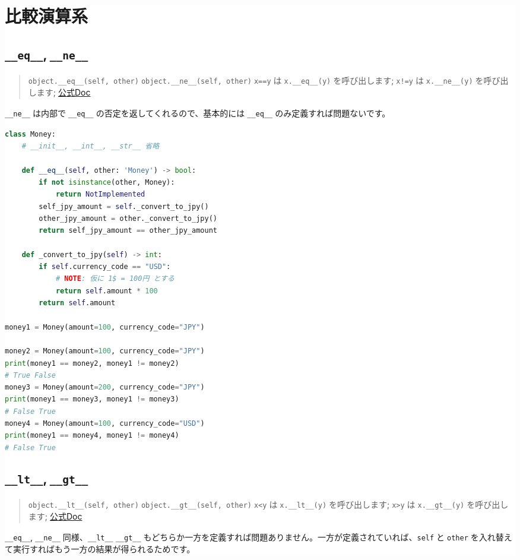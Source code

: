 
# 比較演算系
## `__eq__`, `__ne__`
> `object.__eq__(self, other)`
> `object.__ne__(self, other)`
> `x==y` は `x.__eq__(y)` を呼び出します; `x!=y` は `x.__ne__(y)` を呼び出します;
[公式Doc](https://docs.python.org/ja/3/reference/datamodel.html#object.__eq__)

`__ne__` は内部で `__eq__` の否定を返してくれるので、基本的には `__eq__` のみ定義すれば問題ないです。

```python
class Money:
    # __init__, __int__, __str__ 省略

    def __eq__(self, other: 'Money') -> bool:
        if not isinstance(other, Money):
            return NotImplemented
        self_jpy_amount = self._convert_to_jpy()
        other_jpy_amount = other._convert_to_jpy()
        return self_jpy_amount == other_jpy_amount

    def _convert_to_jpy(self) -> int:
        if self.currency_code == "USD":
            # NOTE: 仮に 1$ = 100円 とする
            return self.amount * 100
        return self.amount

money1 = Money(amount=100, currency_code="JPY")

money2 = Money(amount=100, currency_code="JPY")
print(money1 == money2, money1 != money2)
# True False
money3 = Money(amount=200, currency_code="JPY")
print(money1 == money3, money1 != money3)
# False True
money4 = Money(amount=100, currency_code="USD")
print(money1 == money4, money1 != money4)
# False True
```

## `__lt__`, `__gt__`
> `object.__lt__(self, other)`
> `object.__gt__(self, other)`
> `x<y` は `x.__lt__(y)` を呼び出します; `x>y` は `x.__gt__(y)` を呼び出します;
[公式Doc](https://docs.python.org/ja/3/reference/datamodel.html#object.__lt__)



`__eq__`, `__ne__` 同様、`__lt__` `__gt__` もどちらか一方を定義すれば問題ありません。一方が定義されていれば、`self` と `other` を入れ替えて実行すればもう一方の結果が得られるためです。
